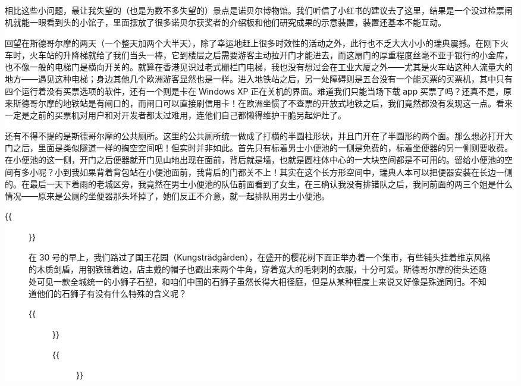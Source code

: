 相比这些小问题，最让我失望的（也是为数不多失望的）景点是诺贝尔博物馆。我们听信了小红书的建议去了这里，结果是一个没过检票闸机就能一眼看到头的小馆子，里面摆放了很多诺贝尔获奖者的介绍板和他们研究成果的示意装置，装置还基本不能互动。

回望在斯德哥尔摩的两天（一个整天加两个大半天），除了幸运地赶上很多时效性的活动之外，此行也不乏大大小小的瑞典震撼。在刚下火车时，火车站的升降梯就给了我们当头一棒，它到楼层之后需要游客主动拉开门才能进去，而这扇门的厚重程度丝毫不亚于银行的小金库，也不像一般的电梯门是横向开关的。就算在香港见识过老式栅栏门电梯，我也没有想过会在工业大厦之外——尤其是火车站这种人流量大的地方——遇见这种电梯；身边其他几个欧洲游客显然也是一样。进入地铁站之后，另一处障碍则是五台没有一个能买票的买票机，其中只有四个运行着没有买票选项的软件，还有一个则是卡在 Windows XP 正在关机的界面。难道我们只能当场下载 app 买票了吗？还真不是，原来斯德哥尔摩的地铁站是有闸口的，而闸口可以直接刷信用卡！在欧洲坐惯了不查票的开放式地铁之后，我们竟然都没有发现这一点。看来一定是之前的买票机对用户和对开发者都太过难用，连他们自己都懒得维护干脆另起炉灶了。

还有不得不提的是斯德哥尔摩的公共厕所。这里的公共厕所统一做成了打横的半圆柱形状，并且门开在了半圆形的两个面。那么想必打开大门之后，里面是类似隧道一样的掏空空间吧！但实时并非如此。首先只有标着男士小便池的一侧是免费的，标着坐便器的另一侧则要收费。在小便池的这一侧，开门之后便器就开门见山地出现在面前，背后就是墙，也就是圆柱体中心的一大块空间都是不可用的。留给小便池的空间有多小呢？小到我如果背着背包站在小便池面前，我背后的门都关不上！其实在这个长方形空间中，瑞典人本可以把便器安装在长边一侧的。在最后一天下着雨的老城区旁，我竟然在男士小便池的队伍前面看到了女生，在三确认我没有排错队之后，我问前面的两三个姐是什么情况——原来是公厕的坐便器那头坏掉了，她们反正不介意，就一起排队用男士小便池。

{{<figure src="wc.png" alt="一个公厕布局的示意草图。" caption="斯德哥尔摩奇妙公厕的示意图" width="300">}}

在 30 号的早上，我们路过了国王花园（Kungsträdgården），在盛开的樱花树下面正举办着一个集市，有些铺头挂着维京风格的木质剑盾，用钢铁镶着边，店主戴的帽子也戳出来两个牛角，穿着宽大的毛刺刺的衣服，十分可爱。斯德哥尔摩的街头还随处可见一款全城统一的小狮子石塑，和咱们中国的石狮子虽然长得大相径庭，但是从某种程度上来说又好像是殊途同归。不知道他们的石狮子有没有什么特殊的含义呢？

{{<figure src="market-lion.jpg" alt="六张图构成的拼图。右中和右下是不同天气和街道上的石狮子，刻有从头到脚直顺的鬃毛，和简笔勾勒的眯眼微笑的表情；其他四张图是广场不同角度的小摊、行人、樱花、蓝天和一座眺望远方的雕像。" caption="国王花园的集市，还有街头的石狮子" width="750">}}

{{<figure src="random.jpg" alt="七张图的拼图。左上是蓝天白云下老城区远眺的景色，人行道路向前延伸至横贯左右的一条河流，河面上有白色的轮船来往，远处是一些城堡；左中是阴天从河面远眺的景色，水波的尽头是停靠在岸边白色和酒红色的船，背后是山坡和一些红砖建筑；右上是街道上一个行人红绿灯的特写，绿灯亮起的是一对情侣手牵手过马路的图标和爱心；右中是一个高高的路灯顶端，一只海鸥刚要飞下来踢走正站在灯顶的另一只海鸥的瞬间；左下是一个倒在路边弯折的“限速50”和“禁止停车”标志的特写；中下是路边花坛一处雕像，身穿红衣头戴宽帽的人正在奔跑；右下是一个店家门上标语的谷歌翻译镜头截图，大意是“哈哈哈哈这张纸条背后写的内容太搞笑了，快点进来看反面，会笑死你的！”" caption="斯德哥尔摩百态" width="500">}}

[^1]: https://www.visitstockholm.com/events/riddarholmen-walpurgis-bonfire-and-concert/2023-04-30/1930/2200/
[^2]: https://www.facebook.com/events/539640028320891/
[^3]: https://skansen.se/en/see-and-do/non-bookable-activities/walpurgis-night-2023/
[^4]: https://visitsweden.com/what-to-do/culture-history-and-art/swedish-traditions/more-traditions/walpurgis-night-and-may-day/
